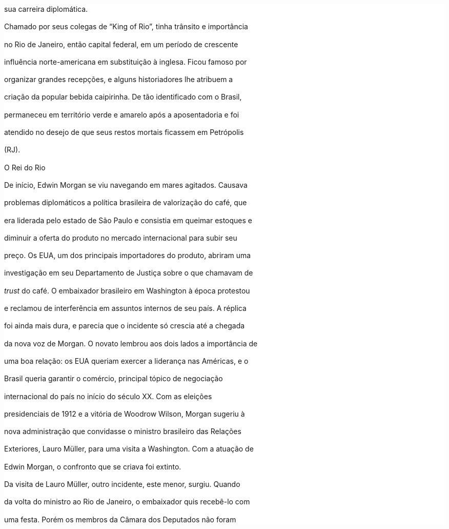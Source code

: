 sua carreira diplomática.



Chamado por seus colegas de “King of Rio”, tinha trânsito e importância

no Rio de Janeiro, então capital federal, em um período de crescente

influência norte-americana em substituição à inglesa. Ficou famoso por

organizar grandes recepções, e alguns historiadores lhe atribuem a

criação da popular bebida caipirinha. De tão identificado com o Brasil,

permaneceu em território verde e amarelo após a aposentadoria e foi

atendido no desejo de que seus restos mortais ficassem em Petrópolis

(RJ).



O Rei do Rio



De início, Edwin Morgan se viu navegando em mares agitados. Causava

problemas diplomáticos a política brasileira de valorização do café, que

era liderada pelo estado de São Paulo e consistia em queimar estoques e

diminuir a oferta do produto no mercado internacional para subir seu

preço. Os EUA, um dos principais importadores do produto, abriram uma

investigação em seu Departamento de Justiça sobre o que chamavam de

*trust* do café. O embaixador brasileiro em Washington à época protestou

e reclamou de interferência em assuntos internos de seu país. A réplica

foi ainda mais dura, e parecia que o incidente só crescia até a chegada

da nova voz de Morgan. O novato lembrou aos dois lados a importância de

uma boa relação: os EUA queriam exercer a liderança nas Américas, e o

Brasil queria garantir o comércio, principal tópico de negociação

internacional do país no início do século XX. Com as eleições

presidenciais de 1912 e a vitória de Woodrow Wilson, Morgan sugeriu à

nova administração que convidasse o ministro brasileiro das Relações

Exteriores, Lauro Müller, para uma visita a Washington. Com a atuação de

Edwin Morgan, o confronto que se criava foi extinto.



Da visita de Lauro Müller, outro incidente, este menor, surgiu. Quando

da volta do ministro ao Rio de Janeiro, o embaixador quis recebê-lo com

uma festa. Porém os membros da Câmara dos Deputados não foram
